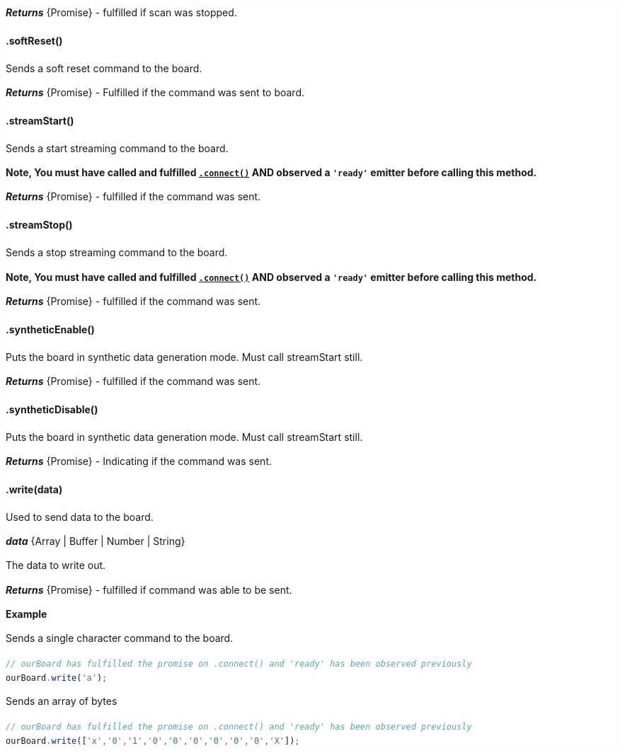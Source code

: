 **_Returns_** {Promise} - fulfilled if scan was stopped.

#### <a name="method-soft-reset"></a> .softReset()

Sends a soft reset command to the board.

**_Returns_** {Promise} - Fulfilled if the command was sent to board.

#### <a name="method-stream-start"></a> .streamStart()

Sends a start streaming command to the board.

**Note, You must have called and fulfilled [`.connect()`](#method-connect) AND observed a `'ready'` emitter before calling this method.**

**_Returns_** {Promise} - fulfilled if the command was sent.

#### <a name="method-stream-stop"></a> .streamStop()

Sends a stop streaming command to the board.

**Note, You must have called and fulfilled [`.connect()`](#method-connect) AND observed a `'ready'` emitter before calling this method.**

**_Returns_** {Promise} - fulfilled if the command was sent.

#### <a name="method-synthetic-enable"></a> .syntheticEnable()

Puts the board in synthetic data generation mode. Must call streamStart still.

**_Returns_** {Promise} - fulfilled if the command was sent.

#### <a name="method-synthetic-disable"></a> .syntheticDisable()

Puts the board in synthetic data generation mode. Must call streamStart still.

**_Returns_** {Promise} - Indicating if the command was sent.

#### <a name="method-write"></a> .write(data)

Used to send data to the board.

**_data_** {Array | Buffer | Number | String}

The data to write out.

**_Returns_** {Promise} - fulfilled if command was able to be sent.

**Example**

Sends a single character command to the board.
```js
// ourBoard has fulfilled the promise on .connect() and 'ready' has been observed previously
ourBoard.write('a');
```

Sends an array of bytes
```js
// ourBoard has fulfilled the promise on .connect() and 'ready' has been observed previously
ourBoard.write(['x','0','1','0','0','0','0','0','0','X']);
```
